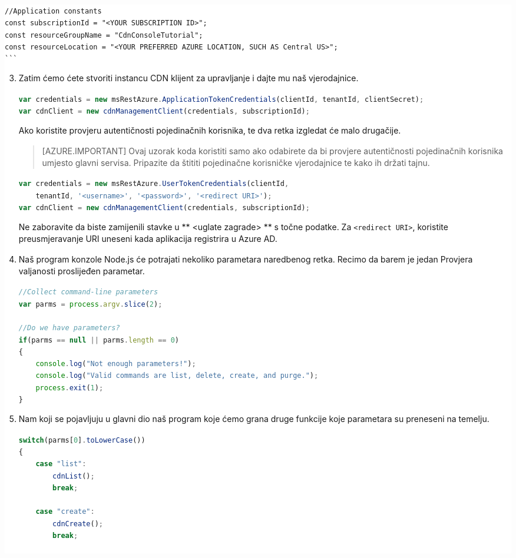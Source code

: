     //Application constants
    const subscriptionId = "<YOUR SUBSCRIPTION ID>";
    const resourceGroupName = "CdnConsoleTutorial";
    const resourceLocation = "<YOUR PREFERRED AZURE LOCATION, SUCH AS Central US>";
    ```

3. Zatim ćemo ćete stvoriti instancu CDN klijent za upravljanje i dajte mu naš vjerodajnice.

    ``` javascript
    var credentials = new msRestAzure.ApplicationTokenCredentials(clientId, tenantId, clientSecret);
    var cdnClient = new cdnManagementClient(credentials, subscriptionId);
    ```
    
    Ako koristite provjeru autentičnosti pojedinačnih korisnika, te dva retka izgledat će malo drugačije.

    >[AZURE.IMPORTANT] Ovaj uzorak koda koristiti samo ako odabirete da bi provjere autentičnosti pojedinačnih korisnika umjesto glavni servisa.  Pripazite da štititi pojedinačne korisničke vjerodajnice te kako ih držati tajnu.

    ``` javascript
    var credentials = new msRestAzure.UserTokenCredentials(clientId, 
        tenantId, '<username>', '<password>', '<redirect URI>');
    var cdnClient = new cdnManagementClient(credentials, subscriptionId);
    ```

    Ne zaboravite da biste zamijenili stavke u ** &lt;uglate zagrade&gt; ** s točne podatke.  Za `<redirect URI>`, koristite preusmjeravanje URI uneseni kada aplikacija registrira u Azure AD.
    

4.  Naš program konzole Node.js će potrajati nekoliko parametara naredbenog retka.  Recimo da barem je jedan Provjera valjanosti proslijeđen parametar.

    ```javascript
    //Collect command-line parameters
    var parms = process.argv.slice(2);

    //Do we have parameters?
    if(parms == null || parms.length == 0)
    {
        console.log("Not enough parameters!");
        console.log("Valid commands are list, delete, create, and purge.");
        process.exit(1);
    }
    ```

5. Nam koji se pojavljuju u glavni dio naš program koje ćemo grana druge funkcije koje parametara su preneseni na temelju.

    ```javascript
    switch(parms[0].toLowerCase())
    {
        case "list":
            cdnList();
            break;

        case "create":
            cdnCreate();
            break;
        